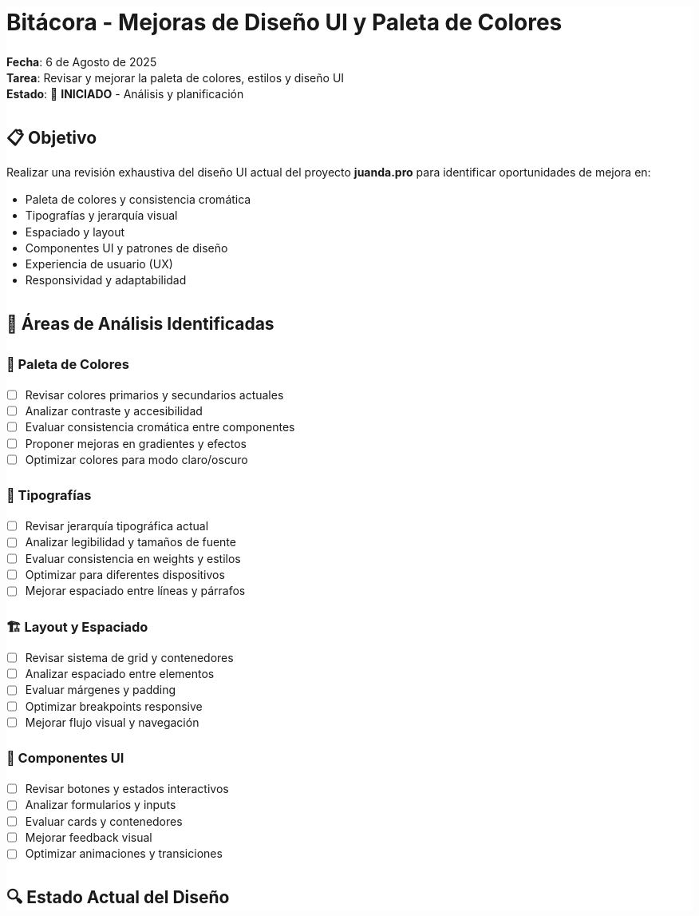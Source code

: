 # Bitácora - Mejoras de Diseño UI y Paleta de Colores

**Fecha**: 6 de Agosto de 2025  
**Tarea**: Revisar y mejorar la paleta de colores, estilos y diseño UI  
**Estado**: 🎨 **INICIADO** - Análisis y planificación  

## 📋 Objetivo

Realizar una revisión exhaustiva del diseño UI actual del proyecto **juanda.pro** para identificar oportunidades de mejora en:
- Paleta de colores y consistencia cromática
- Tipografías y jerarquía visual
- Espaciado y layout
- Componentes UI y patrones de diseño
- Experiencia de usuario (UX)
- Responsividad y adaptabilidad

## 🎯 Áreas de Análisis Identificadas

### 🎨 Paleta de Colores
- [ ] Revisar colores primarios y secundarios actuales
- [ ] Analizar contraste y accesibilidad
- [ ] Evaluar consistencia cromática entre componentes
- [ ] Proponer mejoras en gradientes y efectos
- [ ] Optimizar colores para modo claro/oscuro

### 📝 Tipografías
- [ ] Revisar jerarquía tipográfica actual
- [ ] Analizar legibilidad y tamaños de fuente
- [ ] Evaluar consistencia en weights y estilos
- [ ] Optimizar para diferentes dispositivos
- [ ] Mejorar espaciado entre líneas y párrafos

### 🏗️ Layout y Espaciado
- [ ] Revisar sistema de grid y contenedores
- [ ] Analizar espaciado entre elementos
- [ ] Evaluar márgenes y padding
- [ ] Optimizar breakpoints responsive
- [ ] Mejorar flujo visual y navegación

### 🧩 Componentes UI
- [ ] Revisar botones y estados interactivos
- [ ] Analizar formularios y inputs
- [ ] Evaluar cards y contenedores
- [ ] Mejorar feedback visual
- [ ] Optimizar animaciones y transiciones

## 🔍 Estado Actual del Diseño
